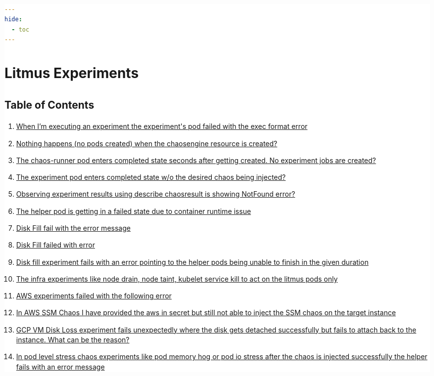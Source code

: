 ```yaml
---
hide:
  - toc
---
```


# Litmus Experiments

## Table of Contents

1. [When I’m executing an experiment the experiment's pod failed with the exec format error](#when-im-executing-an-experiment-the-experiments-pod-failed-with-the-exec-format-error)

1. [Nothing happens (no pods created) when the chaosengine resource is created?](#nothing-happens-no-pods-created-when-the-chaosengine-resource-is-created)

1. [The chaos-runner pod enters completed state seconds after getting created. No experiment jobs are created?](#the-chaos-runner-pod-enters-completed-state-seconds-after-getting-created-no-experiment-jobs-are-created)

1. [The experiment pod enters completed state w/o the desired chaos being injected?](#the-experiment-pod-enters-completed-state-wo-the-desired-chaos-being-injected)

1. [Observing experiment results using describe chaosresult is showing NotFound error?](#observing-experiment-results-using-describe-chaosresult-is-showing-notfound-error)

1. [The helper pod is getting in a failed state due to container runtime issue](#the-helper-pod-is-getting-in-a-failed-state-due-to-container-runtime-issue)

1. [Disk Fill fail with the error message](#disk-fill-fail-with-the-error-message)

1. [Disk Fill failed with error](#disk-fill-failed-with-error)

1. [Disk fill experiment fails with an error pointing to the helper pods being unable to finish in the given duration](#disk-fill-experiment-fails-with-an-error-pointing-to-the-helper-pods-being-unable-to-finish-in-the-given-duration)

1. [The infra experiments like node drain, node taint, kubelet service kill to act on the litmus pods only](#the-infra-experiments-like-node-drain-node-taint-kubelet-service-kill-to-act-on-the-litmus-pods-only)

1. [AWS experiments failed with the following error](#aws-experiments-failed-with-the-following-error)

1. [In AWS SSM Chaos I have provided the aws in secret but still not able to inject the SSM chaos on the target instance](#in-aws-ssm-chaos-i-have-provided-the-aws-in-secret-but-still-not-able-to-inject-the-ssm-chaos-on-the-target-instance)

1. [GCP VM Disk Loss experiment fails unexpectedly where the disk gets detached successfully but fails to attach back to the instance. What can be the reason?](#gcp-vm-disk-loss-experiment-fails-unexpectedly-where-the-disk-gets-detached-successfully-but-fails-to-attach-back-to-the-instance-what-can-be-the-reason)

1. [In pod level stress chaos experiments like pod memory hog or pod io stress after the chaos is injected successfully the helper fails with an error message](#in-pod-level-stress-chaos-experiments-like-pod-memory-hog-or-pod-io-stress-after-the-chaos-is-injected-successfully-the-helper-fails-with-an-error-message)
